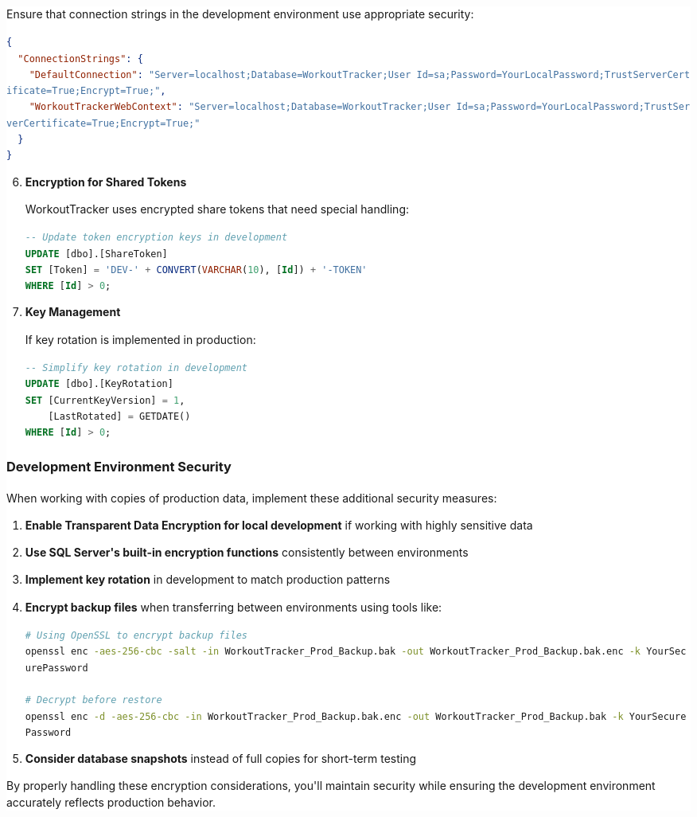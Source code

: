    Ensure that connection strings in the development environment use appropriate security:
   
   ```json
   {
     "ConnectionStrings": {
       "DefaultConnection": "Server=localhost;Database=WorkoutTracker;User Id=sa;Password=YourLocalPassword;TrustServerCertificate=True;Encrypt=True;",
       "WorkoutTrackerWebContext": "Server=localhost;Database=WorkoutTracker;User Id=sa;Password=YourLocalPassword;TrustServerCertificate=True;Encrypt=True;"
     }
   }
   ```

6. **Encryption for Shared Tokens**

   WorkoutTracker uses encrypted share tokens that need special handling:
   
   ```sql
   -- Update token encryption keys in development
   UPDATE [dbo].[ShareToken]
   SET [Token] = 'DEV-' + CONVERT(VARCHAR(10), [Id]) + '-TOKEN'
   WHERE [Id] > 0;
   ```

7. **Key Management**

   If key rotation is implemented in production:
   
   ```sql
   -- Simplify key rotation in development
   UPDATE [dbo].[KeyRotation]
   SET [CurrentKeyVersion] = 1,
       [LastRotated] = GETDATE()
   WHERE [Id] > 0;
   ```

### Development Environment Security

When working with copies of production data, implement these additional security measures:

1. **Enable Transparent Data Encryption for local development** if working with highly sensitive data
2. **Use SQL Server's built-in encryption functions** consistently between environments
3. **Implement key rotation** in development to match production patterns
4. **Encrypt backup files** when transferring between environments using tools like:
   ```bash
   # Using OpenSSL to encrypt backup files
   openssl enc -aes-256-cbc -salt -in WorkoutTracker_Prod_Backup.bak -out WorkoutTracker_Prod_Backup.bak.enc -k YourSecurePassword
   
   # Decrypt before restore
   openssl enc -d -aes-256-cbc -in WorkoutTracker_Prod_Backup.bak.enc -out WorkoutTracker_Prod_Backup.bak -k YourSecurePassword
   ```

5. **Consider database snapshots** instead of full copies for short-term testing

By properly handling these encryption considerations, you'll maintain security while ensuring the development environment accurately reflects production behavior.
